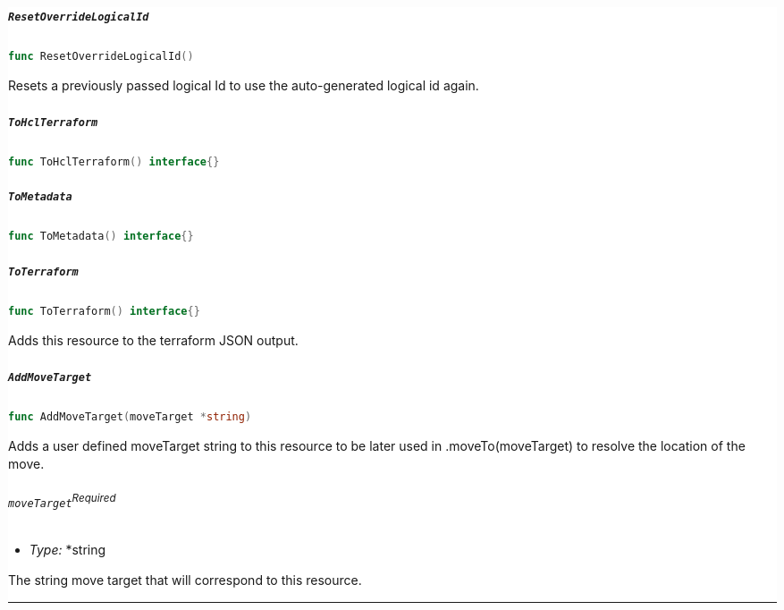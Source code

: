 
##### `ResetOverrideLogicalId` <a name="ResetOverrideLogicalId" id="@cdktf/provider-azuread.accessPackageResourceCatalogAssociation.AccessPackageResourceCatalogAssociation.resetOverrideLogicalId"></a>

```go
func ResetOverrideLogicalId()
```

Resets a previously passed logical Id to use the auto-generated logical id again.

##### `ToHclTerraform` <a name="ToHclTerraform" id="@cdktf/provider-azuread.accessPackageResourceCatalogAssociation.AccessPackageResourceCatalogAssociation.toHclTerraform"></a>

```go
func ToHclTerraform() interface{}
```

##### `ToMetadata` <a name="ToMetadata" id="@cdktf/provider-azuread.accessPackageResourceCatalogAssociation.AccessPackageResourceCatalogAssociation.toMetadata"></a>

```go
func ToMetadata() interface{}
```

##### `ToTerraform` <a name="ToTerraform" id="@cdktf/provider-azuread.accessPackageResourceCatalogAssociation.AccessPackageResourceCatalogAssociation.toTerraform"></a>

```go
func ToTerraform() interface{}
```

Adds this resource to the terraform JSON output.

##### `AddMoveTarget` <a name="AddMoveTarget" id="@cdktf/provider-azuread.accessPackageResourceCatalogAssociation.AccessPackageResourceCatalogAssociation.addMoveTarget"></a>

```go
func AddMoveTarget(moveTarget *string)
```

Adds a user defined moveTarget string to this resource to be later used in .moveTo(moveTarget) to resolve the location of the move.

###### `moveTarget`<sup>Required</sup> <a name="moveTarget" id="@cdktf/provider-azuread.accessPackageResourceCatalogAssociation.AccessPackageResourceCatalogAssociation.addMoveTarget.parameter.moveTarget"></a>

- *Type:* *string

The string move target that will correspond to this resource.

---
